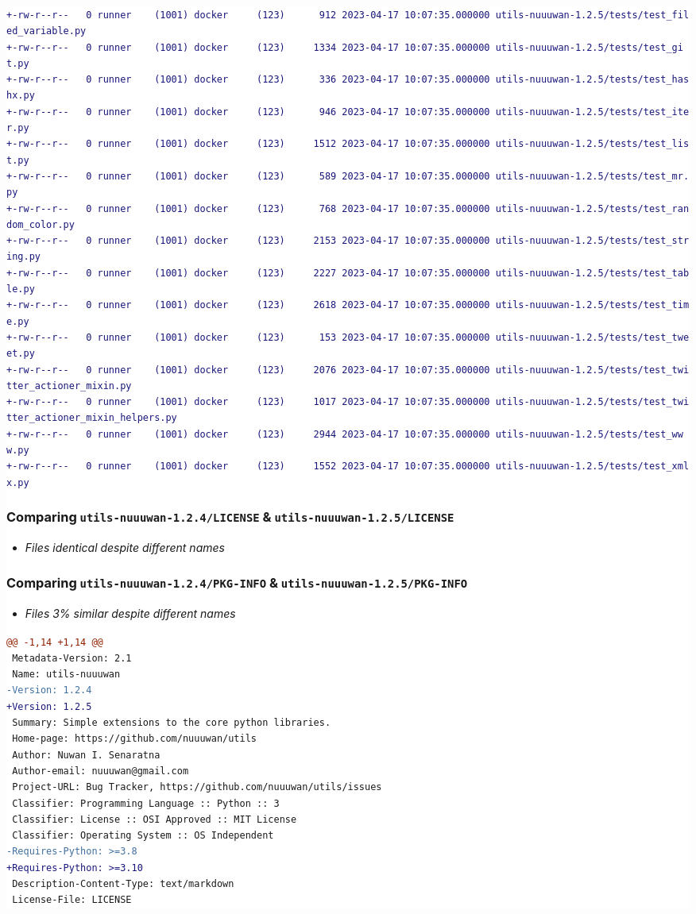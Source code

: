```diff
+-rw-r--r--   0 runner    (1001) docker     (123)      912 2023-04-17 10:07:35.000000 utils-nuuuwan-1.2.5/tests/test_filed_variable.py
+-rw-r--r--   0 runner    (1001) docker     (123)     1334 2023-04-17 10:07:35.000000 utils-nuuuwan-1.2.5/tests/test_git.py
+-rw-r--r--   0 runner    (1001) docker     (123)      336 2023-04-17 10:07:35.000000 utils-nuuuwan-1.2.5/tests/test_hashx.py
+-rw-r--r--   0 runner    (1001) docker     (123)      946 2023-04-17 10:07:35.000000 utils-nuuuwan-1.2.5/tests/test_iter.py
+-rw-r--r--   0 runner    (1001) docker     (123)     1512 2023-04-17 10:07:35.000000 utils-nuuuwan-1.2.5/tests/test_list.py
+-rw-r--r--   0 runner    (1001) docker     (123)      589 2023-04-17 10:07:35.000000 utils-nuuuwan-1.2.5/tests/test_mr.py
+-rw-r--r--   0 runner    (1001) docker     (123)      768 2023-04-17 10:07:35.000000 utils-nuuuwan-1.2.5/tests/test_random_color.py
+-rw-r--r--   0 runner    (1001) docker     (123)     2153 2023-04-17 10:07:35.000000 utils-nuuuwan-1.2.5/tests/test_string.py
+-rw-r--r--   0 runner    (1001) docker     (123)     2227 2023-04-17 10:07:35.000000 utils-nuuuwan-1.2.5/tests/test_table.py
+-rw-r--r--   0 runner    (1001) docker     (123)     2618 2023-04-17 10:07:35.000000 utils-nuuuwan-1.2.5/tests/test_time.py
+-rw-r--r--   0 runner    (1001) docker     (123)      153 2023-04-17 10:07:35.000000 utils-nuuuwan-1.2.5/tests/test_tweet.py
+-rw-r--r--   0 runner    (1001) docker     (123)     2076 2023-04-17 10:07:35.000000 utils-nuuuwan-1.2.5/tests/test_twitter_actioner_mixin.py
+-rw-r--r--   0 runner    (1001) docker     (123)     1017 2023-04-17 10:07:35.000000 utils-nuuuwan-1.2.5/tests/test_twitter_actioner_mixin_helpers.py
+-rw-r--r--   0 runner    (1001) docker     (123)     2944 2023-04-17 10:07:35.000000 utils-nuuuwan-1.2.5/tests/test_www.py
+-rw-r--r--   0 runner    (1001) docker     (123)     1552 2023-04-17 10:07:35.000000 utils-nuuuwan-1.2.5/tests/test_xmlx.py
```

### Comparing `utils-nuuuwan-1.2.4/LICENSE` & `utils-nuuuwan-1.2.5/LICENSE`

 * *Files identical despite different names*

### Comparing `utils-nuuuwan-1.2.4/PKG-INFO` & `utils-nuuuwan-1.2.5/PKG-INFO`

 * *Files 3% similar despite different names*

```diff
@@ -1,14 +1,14 @@
 Metadata-Version: 2.1
 Name: utils-nuuuwan
-Version: 1.2.4
+Version: 1.2.5
 Summary: Simple extensions to the core python libraries.
 Home-page: https://github.com/nuuuwan/utils
 Author: Nuwan I. Senaratna
 Author-email: nuuuwan@gmail.com
 Project-URL: Bug Tracker, https://github.com/nuuuwan/utils/issues
 Classifier: Programming Language :: Python :: 3
 Classifier: License :: OSI Approved :: MIT License
 Classifier: Operating System :: OS Independent
-Requires-Python: >=3.8
+Requires-Python: >=3.10
 Description-Content-Type: text/markdown
 License-File: LICENSE
```
